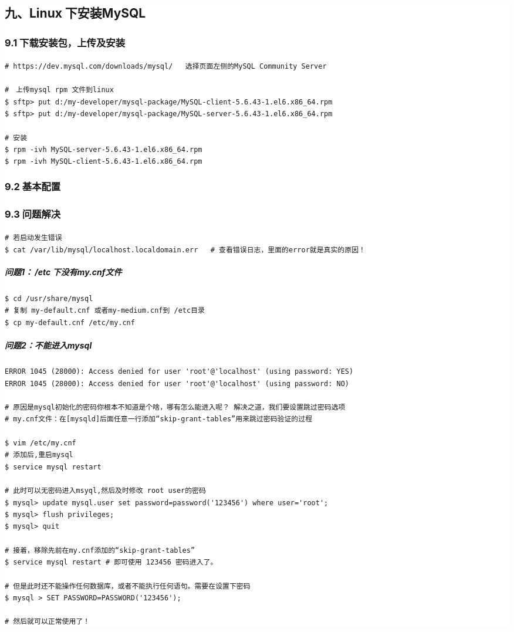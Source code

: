 

## 九、Linux 下安装MySQL

### 9.1 下载安装包，上传及安装

```shell
# https://dev.mysql.com/downloads/mysql/   选择页面左侧的MySQL Community Server

#　上传mysql rpm 文件到linux
$ sftp> put d:/my-developer/mysql-package/MySQL-client-5.6.43-1.el6.x86_64.rpm
$ sftp> put d:/my-developer/mysql-package/MySQL-server-5.6.43-1.el6.x86_64.rpm

# 安装
$ rpm -ivh MySQL-server-5.6.43-1.el6.x86_64.rpm
$ rpm -ivh MySQL-client-5.6.43-1.el6.x86_64.rpm
```

### 9.2 基本配置



### 9.3 问题解决

```shell
# 若启动发生错误
$ cat /var/lib/mysql/localhost.localdomain.err   # 查看错误日志，里面的error就是真实的原因！
```

##### 问题1： /etc 下没有my.cnf文件

```shell
$ cd /usr/share/mysql 
# 复制 my-default.cnf 或者my-medium.cnf到 /etc目录
$ cp my-default.cnf /etc/my.cnf
```

##### 问题2：不能进入mysql

```shell
ERROR 1045 (28000): Access denied for user 'root'@'localhost' (using password: YES)
ERROR 1045 (28000): Access denied for user 'root'@'localhost' (using password: NO)

# 原因是mysql初始化的密码你根本不知道是个啥，哪有怎么能进入呢？ 解决之道，我们要设置跳过密码选项
# my.cnf文件：在[mysqld]后面任意一行添加“skip-grant-tables”用来跳过密码验证的过程

$ vim /etc/my.cnf
# 添加后,重启mysql
$ service mysql restart

# 此时可以无密码进入msyql,然后及时修改 root user的密码
$ mysql> update mysql.user set password=password('123456') where user='root';
$ mysql> flush privileges;
$ mysql> quit

# 接着，移除先前在my.cnf添加的“skip-grant-tables”
$ service mysql restart # 即可使用 123456 密码进入了。

# 但是此时还不能操作任何数据库，或者不能执行任何语句。需要在设置下密码
$ mysql > SET PASSWORD=PASSWORD('123456');

# 然后就可以正常使用了！
```
